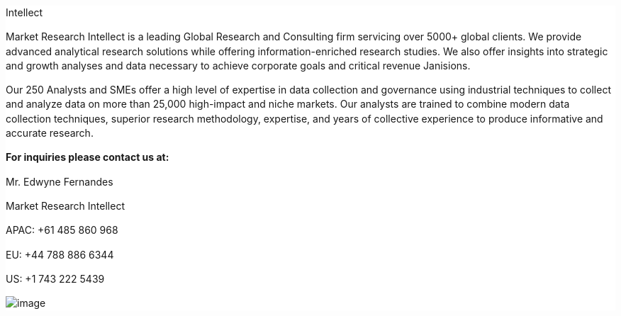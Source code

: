 Intellect</span></strong></p><p><span class="">Market Research Intellect is a leading Global Research and Consulting firm servicing over 5000+ global clients. We provide advanced analytical research solutions while offering information-enriched research studies.&nbsp;</span>We also offer insights into strategic and growth analyses and data necessary to achieve corporate goals and critical revenue Janisions.</p><p><span class="">Our 250 Analysts and SMEs offer a high level of expertise in data collection and governance using industrial techniques to collect and analyze data on more than 25,000 high-impact and niche markets. Our analysts are trained to combine modern data collection techniques, superior research methodology, expertise, and years of collective experience to produce informative and accurate research.</span></p><p><strong>For inquiries please contact us at:</strong></p><p>Mr. Edwyne Fernandes</p><p>Market Research Intellect</p><p>APAC: +61 485 860 968</p><p>EU: +44 788 886 6344</p><p>US: +1 743 222 5439</p>
![image](https://github.com/user-attachments/assets/e9850814-9cce-4e43-ab85-733143e208ce)
